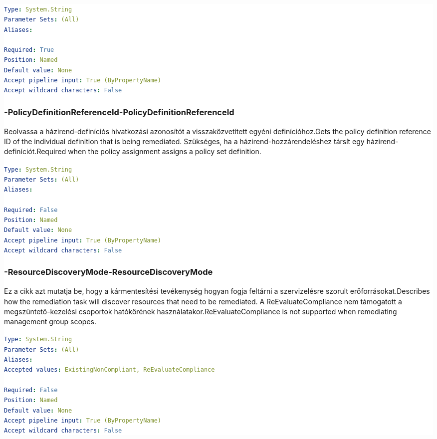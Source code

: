 ```yaml
Type: System.String
Parameter Sets: (All)
Aliases:

Required: True
Position: Named
Default value: None
Accept pipeline input: True (ByPropertyName)
Accept wildcard characters: False
```

### <span data-ttu-id="a8bd7-143">-PolicyDefinitionReferenceId</span><span class="sxs-lookup"><span data-stu-id="a8bd7-143">-PolicyDefinitionReferenceId</span></span>
<span data-ttu-id="a8bd7-144">Beolvassa a házirend-definíciós hivatkozási azonosítót a visszaközvetített egyéni definícióhoz.</span><span class="sxs-lookup"><span data-stu-id="a8bd7-144">Gets the policy definition reference ID of the individual definition that is being remediated.</span></span>
<span data-ttu-id="a8bd7-145">Szükséges, ha a házirend-hozzárendeléshez társít egy házirend-definíciót.</span><span class="sxs-lookup"><span data-stu-id="a8bd7-145">Required when the policy assignment assigns a policy set definition.</span></span>

```yaml
Type: System.String
Parameter Sets: (All)
Aliases:

Required: False
Position: Named
Default value: None
Accept pipeline input: True (ByPropertyName)
Accept wildcard characters: False
```

### <span data-ttu-id="a8bd7-146">-ResourceDiscoveryMode</span><span class="sxs-lookup"><span data-stu-id="a8bd7-146">-ResourceDiscoveryMode</span></span>
<span data-ttu-id="a8bd7-147">Ez a cikk azt mutatja be, hogy a kármentesítési tevékenység hogyan fogja feltárni a szervizelésre szorult erőforrásokat.</span><span class="sxs-lookup"><span data-stu-id="a8bd7-147">Describes how the remediation task will discover resources that need to be remediated.</span></span>
<span data-ttu-id="a8bd7-148">A ReEvaluateCompliance nem támogatott a megszüntető-kezelési csoportok hatókörének használatakor.</span><span class="sxs-lookup"><span data-stu-id="a8bd7-148">ReEvaluateCompliance is not supported when remediating management group scopes.</span></span>

```yaml
Type: System.String
Parameter Sets: (All)
Aliases:
Accepted values: ExistingNonCompliant, ReEvaluateCompliance

Required: False
Position: Named
Default value: None
Accept pipeline input: True (ByPropertyName)
Accept wildcard characters: False
```
